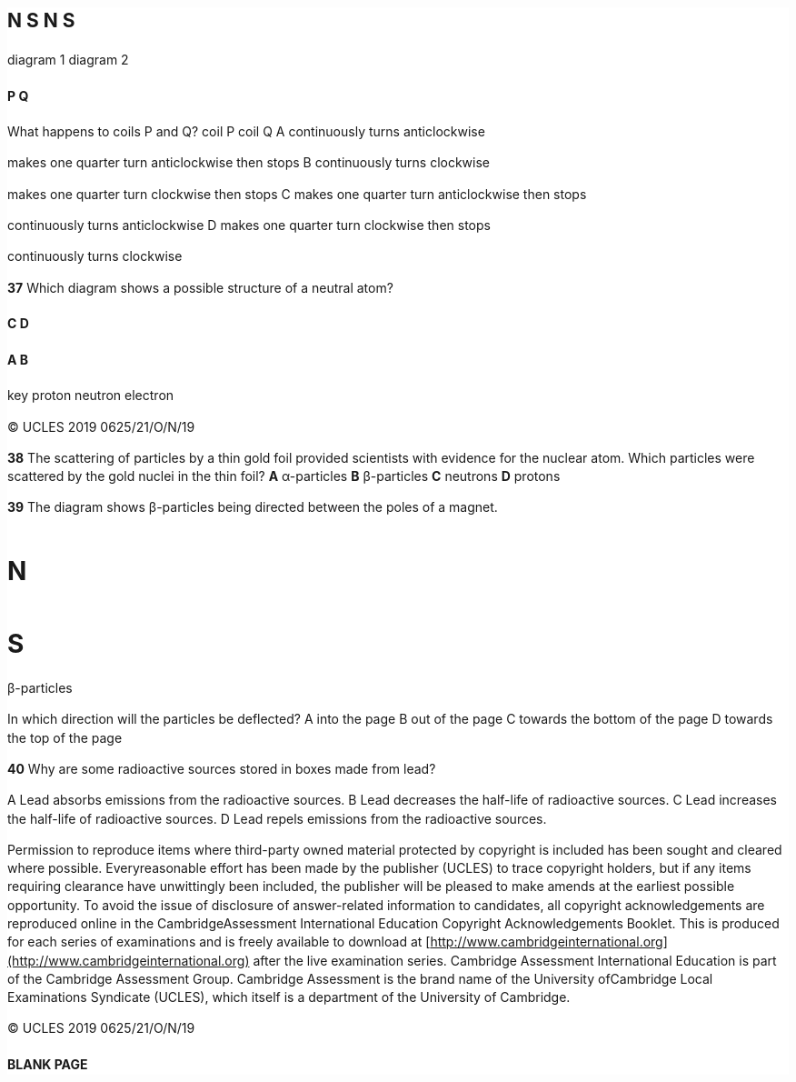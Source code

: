 ## N S N S 

 diagram 1 diagram 2 

#### P Q 

 What happens to coils P and Q? coil P coil Q A continuously turns anticlockwise 

 makes one quarter turn anticlockwise then stops B continuously turns clockwise 

 makes one quarter turn clockwise then stops C makes one quarter turn anticlockwise then stops 

 continuously turns anticlockwise D makes one quarter turn clockwise then stops 

 continuously turns clockwise 

**37** Which diagram shows a possible structure of a neutral atom? 

#### C D 

#### A B 

 key proton neutron electron 


© UCLES 2019 0625/21/O/N/19 

**38** The scattering of particles by a thin gold foil provided scientists with evidence for the nuclear atom. Which particles were scattered by the gold nuclei in the thin foil? **A** α-particles **B** β-particles **C** neutrons **D** protons 

**39** The diagram shows β-particles being directed between the poles of a magnet. 

# N 

# S 

 β-particles 

 In which direction will the particles be deflected? A into the page B out of the page C towards the bottom of the page D towards the top of the page 

**40** Why are some radioactive sources stored in boxes made from lead? 

 A Lead absorbs emissions from the radioactive sources. B Lead decreases the half-life of radioactive sources. C Lead increases the half-life of radioactive sources. D Lead repels emissions from the radioactive sources. 


Permission to reproduce items where third-party owned material protected by copyright is included has been sought and cleared where possible. Everyreasonable effort has been made by the publisher (UCLES) to trace copyright holders, but if any items requiring clearance have unwittingly been included, the publisher will be pleased to make amends at the earliest possible opportunity. To avoid the issue of disclosure of answer-related information to candidates, all copyright acknowledgements are reproduced online in the CambridgeAssessment International Education Copyright Acknowledgements Booklet. This is produced for each series of examinations and is freely available to download at [http://www.cambridgeinternational.org](http://www.cambridgeinternational.org) after the live examination series. Cambridge Assessment International Education is part of the Cambridge Assessment Group. Cambridge Assessment is the brand name of the University ofCambridge Local Examinations Syndicate (UCLES), which itself is a department of the University of Cambridge. 

© UCLES 2019 0625/21/O/N/19 

#### BLANK PAGE 


